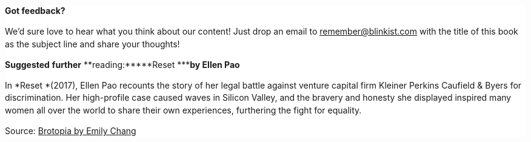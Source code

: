 **Got feedback?**

We’d sure love to hear what you think about our content! Just drop an email to remember@blinkist.com with the title of this book as the subject line and share your thoughts!

**Suggested** **further** **reading:*****Reset *****by Ellen Pao**

In *Reset *(2017), Ellen Pao recounts the story of her legal battle against venture capital firm Kleiner Perkins Caufield &amp; Byers for discrimination. Her high-profile case caused waves in Silicon Valley, and the bravery and honesty she displayed inspired many women all over the world to share their own experiences, furthering the fight for equality.


Source: [Brotopia by Emily Chang](https://www.blinkist.com/en/nc/daily/reader/brotopia-en/)